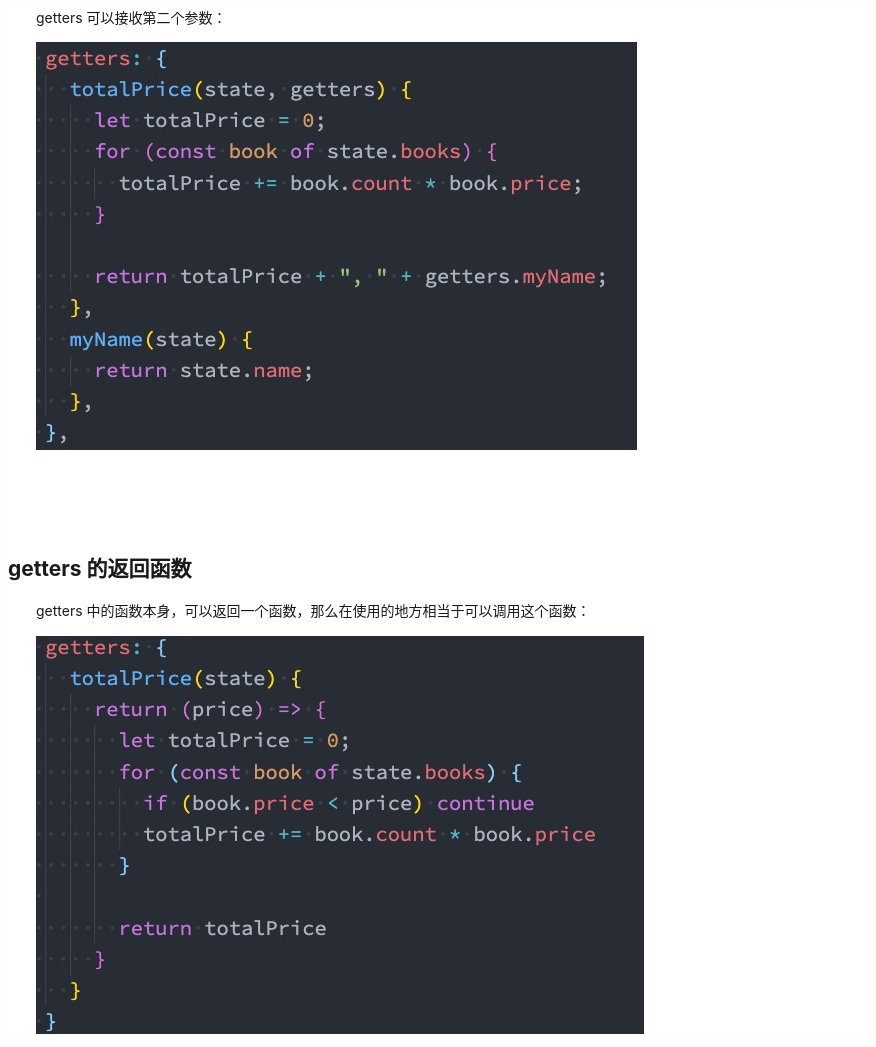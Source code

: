 　　getters 可以接收第二个参数：

　　![image.png](assets/image-20211206144325-y7h7qvr.png)

　　

　　

## getters 的返回函数

　　getters 中的函数本身，可以返回一个函数，那么在使用的地方相当于可以调用这个函数：

　　![image.png](assets/image-20211206144353-zjbywre.png)
